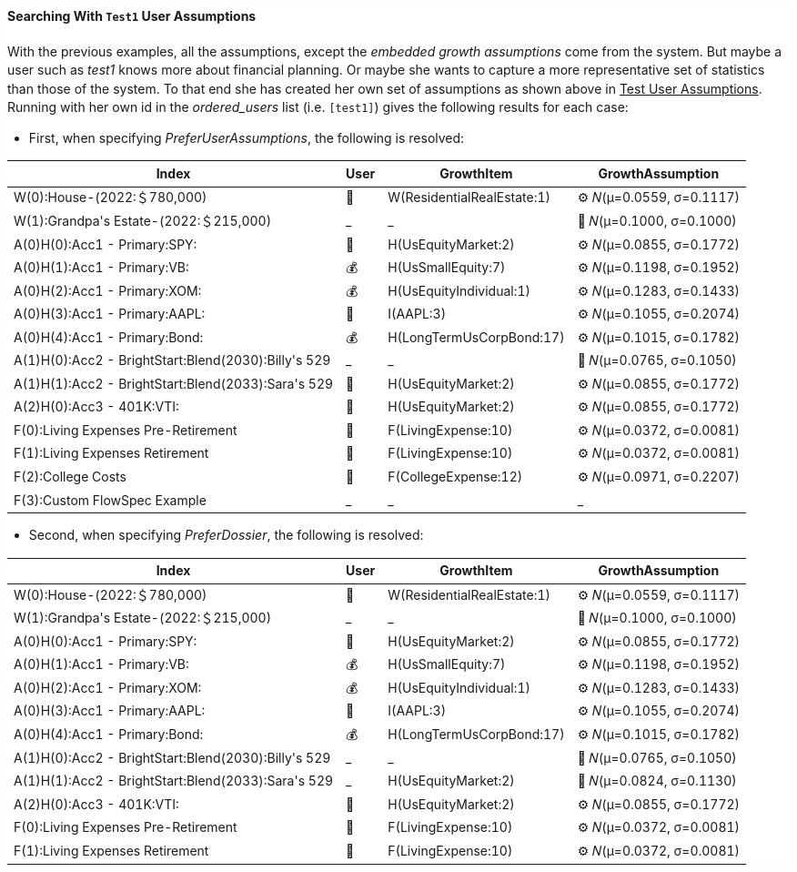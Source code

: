 #### Searching With `Test1` User Assumptions

With the previous examples, all the assumptions, except the _embedded growth assumptions_ come
from the system. But maybe a user such as _test1_ knows more about financial planning.
Or maybe she wants to capture a more representative set of statistics than those of the
system. To that end she has created her own set of assumptions as shown above in 
[Test User Assumptions](#test-assumptions). Running with her own id in the _ordered_users_
list (i.e. `[test1]`) gives the following results for each case:

- First, when specifying _PreferUserAssumptions_, the following is resolved:



| Index                                                            | User | GrowthItem                 | GrowthAssumption                      |
|------------------------------------------------------------------|------|----------------------------|---------------------------------------|
| <nobr>W(0):House-(2022:＄780,000)</nobr>                         | 🧪   | W(ResidentialRealEstate:1) | <nobr>⚙️ 𝑁(μ=0.0559, σ=0.1117)</nobr>  |
| <nobr>W(1):Grandpa's Estate-(2022:＄215,000)</nobr>              | _    | _                          | <nobr>📁 𝑁(μ=0.1000, σ=0.1000)</nobr> |
| <nobr>A(0)H(0):Acc1 - Primary:SPY:</nobr>                        | 🧪   | H(UsEquityMarket:2)        | <nobr>⚙️ 𝑁(μ=0.0855, σ=0.1772)</nobr>  |
| <nobr>A(0)H(1):Acc1 - Primary:VB:</nobr>                         | 💰   | H(UsSmallEquity:7)         | <nobr>⚙️ 𝑁(μ=0.1198, σ=0.1952)</nobr>  |
| <nobr>A(0)H(2):Acc1 - Primary:XOM:</nobr>                        | 💰   | H(UsEquityIndividual:1)    | <nobr>⚙️ 𝑁(μ=0.1283, σ=0.1433)</nobr>  |
| <nobr>A(0)H(3):Acc1 - Primary:AAPL:</nobr>                       | 🧪   | I(AAPL:3)                  | <nobr>⚙️ 𝑁(μ=0.1055, σ=0.2074)</nobr>  |
| <nobr>A(0)H(4):Acc1 - Primary:Bond:</nobr>                       | 💰   | H(LongTermUsCorpBond:17)   | <nobr>⚙️ 𝑁(μ=0.1015, σ=0.1782)</nobr>  |
| <nobr>A(1)H(0):Acc2 - BrightStart:Blend(2030):Billy's 529</nobr> | _    | _                          | <nobr>📁 𝑁(μ=0.0765, σ=0.1050)</nobr> |
| <nobr>A(1)H(1):Acc2 - BrightStart:Blend(2033):Sara's 529</nobr>  | 🧪   | H(UsEquityMarket:2)        | <nobr>⚙️ 𝑁(μ=0.0855, σ=0.1772)</nobr>  |
| <nobr>A(2)H(0):Acc3 - 401K:VTI:</nobr>                           | 🧪   | H(UsEquityMarket:2)        | <nobr>⚙️ 𝑁(μ=0.0855, σ=0.1772)</nobr>  |
| <nobr>F(0):Living Expenses Pre-Retirement</nobr>                 | 🧪   | F(LivingExpense:10)        | <nobr>⚙️ 𝑁(μ=0.0372, σ=0.0081)</nobr>  |
| <nobr>F(1):Living Expenses Retirement</nobr>                     | 🧪   | F(LivingExpense:10)        | <nobr>⚙️ 𝑁(μ=0.0372, σ=0.0081)</nobr>  |
| <nobr>F(2):College Costs</nobr>                                  | 🧪   | F(CollegeExpense:12)       | <nobr>⚙️ 𝑁(μ=0.0971, σ=0.2207)</nobr>  |
| <nobr>F(3):Custom FlowSpec Example</nobr>                        | _    | _                          | _                                     |



- Second, when specifying _PreferDossier_, the following is resolved:



| Index                                                            | User | GrowthItem                 | GrowthAssumption                      |
|------------------------------------------------------------------|------|----------------------------|---------------------------------------|
| <nobr>W(0):House-(2022:＄780,000)</nobr>                         | 🧪   | W(ResidentialRealEstate:1) | <nobr>⚙️ 𝑁(μ=0.0559, σ=0.1117)</nobr>  |
| <nobr>W(1):Grandpa's Estate-(2022:＄215,000)</nobr>              | _    | _                          | <nobr>📁 𝑁(μ=0.1000, σ=0.1000)</nobr> |
| <nobr>A(0)H(0):Acc1 - Primary:SPY:</nobr>                        | 🧪   | H(UsEquityMarket:2)        | <nobr>⚙️ 𝑁(μ=0.0855, σ=0.1772)</nobr>  |
| <nobr>A(0)H(1):Acc1 - Primary:VB:</nobr>                         | 💰   | H(UsSmallEquity:7)         | <nobr>⚙️ 𝑁(μ=0.1198, σ=0.1952)</nobr>  |
| <nobr>A(0)H(2):Acc1 - Primary:XOM:</nobr>                        | 💰   | H(UsEquityIndividual:1)    | <nobr>⚙️ 𝑁(μ=0.1283, σ=0.1433)</nobr>  |
| <nobr>A(0)H(3):Acc1 - Primary:AAPL:</nobr>                       | 🧪   | I(AAPL:3)                  | <nobr>⚙️ 𝑁(μ=0.1055, σ=0.2074)</nobr>  |
| <nobr>A(0)H(4):Acc1 - Primary:Bond:</nobr>                       | 💰   | H(LongTermUsCorpBond:17)   | <nobr>⚙️ 𝑁(μ=0.1015, σ=0.1782)</nobr>  |
| <nobr>A(1)H(0):Acc2 - BrightStart:Blend(2030):Billy's 529</nobr> | _    | _                          | <nobr>📁 𝑁(μ=0.0765, σ=0.1050)</nobr> |
| <nobr>A(1)H(1):Acc2 - BrightStart:Blend(2033):Sara's 529</nobr>  | _    | H(UsEquityMarket:2)        | <nobr>📁 𝑁(μ=0.0824, σ=0.1130)</nobr> |
| <nobr>A(2)H(0):Acc3 - 401K:VTI:</nobr>                           | 🧪   | H(UsEquityMarket:2)        | <nobr>⚙️ 𝑁(μ=0.0855, σ=0.1772)</nobr>  |
| <nobr>F(0):Living Expenses Pre-Retirement</nobr>                 | 🧪   | F(LivingExpense:10)        | <nobr>⚙️ 𝑁(μ=0.0372, σ=0.0081)</nobr>  |
| <nobr>F(1):Living Expenses Retirement</nobr>                     | 🧪   | F(LivingExpense:10)        | <nobr>⚙️ 𝑁(μ=0.0372, σ=0.0081)</nobr>  |